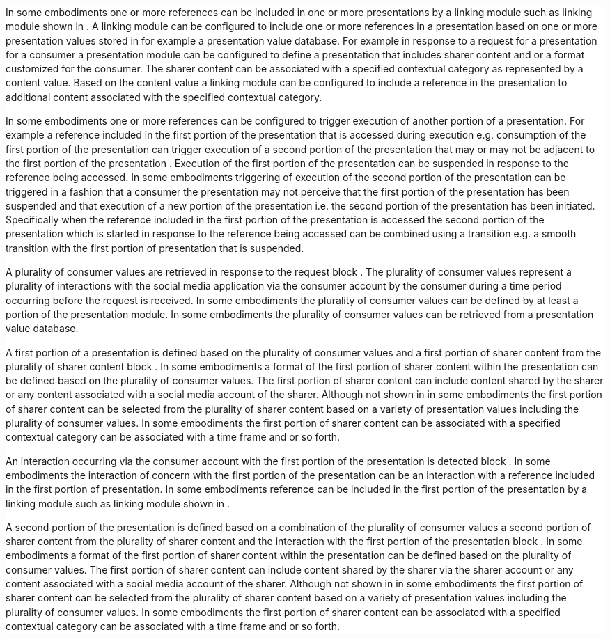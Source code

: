 In some embodiments one or more references can be included in one or more presentations by a linking module such as linking module shown in . A linking module can be configured to include one or more references in a presentation based on one or more presentation values stored in for example a presentation value database. For example in response to a request for a presentation for a consumer a presentation module can be configured to define a presentation that includes sharer content and or a format customized for the consumer. The sharer content can be associated with a specified contextual category as represented by a content value. Based on the content value a linking module can be configured to include a reference in the presentation to additional content associated with the specified contextual category.

In some embodiments one or more references can be configured to trigger execution of another portion of a presentation. For example a reference included in the first portion of the presentation that is accessed during execution e.g. consumption of the first portion of the presentation can trigger execution of a second portion of the presentation that may or may not be adjacent to the first portion of the presentation . Execution of the first portion of the presentation can be suspended in response to the reference being accessed. In some embodiments triggering of execution of the second portion of the presentation can be triggered in a fashion that a consumer the presentation may not perceive that the first portion of the presentation has been suspended and that execution of a new portion of the presentation i.e. the second portion of the presentation has been initiated. Specifically when the reference included in the first portion of the presentation is accessed the second portion of the presentation which is started in response to the reference being accessed can be combined using a transition e.g. a smooth transition with the first portion of presentation that is suspended.

A plurality of consumer values are retrieved in response to the request block . The plurality of consumer values represent a plurality of interactions with the social media application via the consumer account by the consumer during a time period occurring before the request is received. In some embodiments the plurality of consumer values can be defined by at least a portion of the presentation module. In some embodiments the plurality of consumer values can be retrieved from a presentation value database.

A first portion of a presentation is defined based on the plurality of consumer values and a first portion of sharer content from the plurality of sharer content block . In some embodiments a format of the first portion of sharer content within the presentation can be defined based on the plurality of consumer values. The first portion of sharer content can include content shared by the sharer or any content associated with a social media account of the sharer. Although not shown in in some embodiments the first portion of sharer content can be selected from the plurality of sharer content based on a variety of presentation values including the plurality of consumer values. In some embodiments the first portion of sharer content can be associated with a specified contextual category can be associated with a time frame and or so forth.

An interaction occurring via the consumer account with the first portion of the presentation is detected block . In some embodiments the interaction of concern with the first portion of the presentation can be an interaction with a reference included in the first portion of presentation. In some embodiments reference can be included in the first portion of the presentation by a linking module such as linking module shown in .

A second portion of the presentation is defined based on a combination of the plurality of consumer values a second portion of sharer content from the plurality of sharer content and the interaction with the first portion of the presentation block . In some embodiments a format of the first portion of sharer content within the presentation can be defined based on the plurality of consumer values. The first portion of sharer content can include content shared by the sharer via the sharer account or any content associated with a social media account of the sharer. Although not shown in in some embodiments the first portion of sharer content can be selected from the plurality of sharer content based on a variety of presentation values including the plurality of consumer values. In some embodiments the first portion of sharer content can be associated with a specified contextual category can be associated with a time frame and or so forth.
